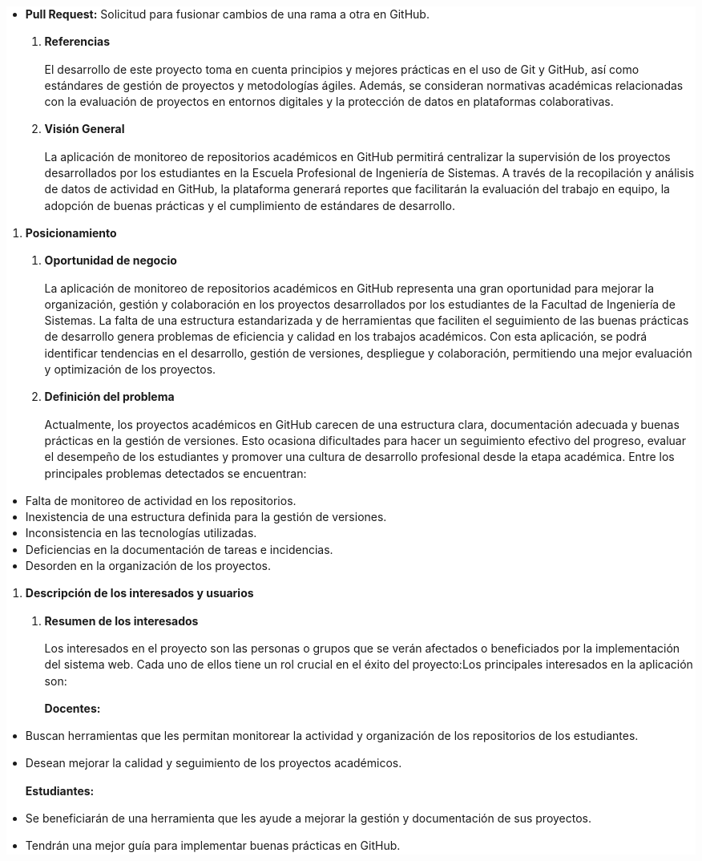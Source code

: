 - **Pull Request:** Solicitud para fusionar cambios de una rama a otra en GitHub.
  1. <a name="_2et92p0"></a>**Referencias**	

     El desarrollo de este proyecto toma en cuenta principios y mejores prácticas en el uso de Git y GitHub, así como estándares de gestión de proyectos y metodologías ágiles. Además, se consideran normativas académicas relacionadas con la evaluación de proyectos en entornos digitales y la protección de datos en plataformas colaborativas.

  1. <a name="_tyjcwt"></a>**Visión General**

     La aplicación de monitoreo de repositorios académicos en GitHub permitirá centralizar la supervisión de los proyectos desarrollados por los estudiantes en la Escuela Profesional de Ingeniería de Sistemas. A través de la recopilación y análisis de datos de actividad en GitHub, la plataforma generará reportes que facilitarán la evaluación del trabajo en equipo, la adopción de buenas prácticas y el cumplimiento de estándares de desarrollo.

1. <a name="_3dy6vkm"></a>**Posicionamiento**	
   1. <a name="_1t3h5sf"></a>**Oportunidad de negocio**	

      La aplicación de monitoreo de repositorios académicos en GitHub representa una gran oportunidad para mejorar la organización, gestión y colaboración en los proyectos desarrollados por los estudiantes de la Facultad de Ingeniería de Sistemas. La falta de una estructura estandarizada y de herramientas que faciliten el seguimiento de las buenas prácticas de desarrollo genera problemas de eficiencia y calidad en los trabajos académicos. Con esta aplicación, se podrá identificar tendencias en el desarrollo, gestión de versiones, despliegue y colaboración, permitiendo una mejor evaluación y optimización de los proyectos.

   1. <a name="_4d34og8"></a>**Definición del problema**	

      Actualmente, los proyectos académicos en GitHub carecen de una estructura clara, documentación adecuada y buenas prácticas en la gestión de versiones. Esto ocasiona dificultades para hacer un seguimiento efectivo del progreso, evaluar el desempeño de los estudiantes y promover una cultura de desarrollo profesional desde la etapa académica. Entre los principales problemas detectados se encuentran:

- Falta de monitoreo de actividad en los repositorios.
- Inexistencia de una estructura definida para la gestión de versiones.
- Inconsistencia en las tecnologías utilizadas.
- Deficiencias en la documentación de tareas e incidencias.
- Desorden en la organización de los proyectos.
1. <a name="_2s8eyo1"></a>**Descripción de los interesados y usuarios**
   1. <a name="_17dp8vu"></a>**Resumen de los interesados**	

      Los interesados en el proyecto son las personas o grupos que se verán afectados o beneficiados por la implementación del sistema web. Cada uno de ellos tiene un rol crucial en el éxito del proyecto:Los principales interesados en la aplicación son:

      **Docentes:**

- Buscan herramientas que les permitan monitorear la actividad y organización de los repositorios de los estudiantes.
- Desean mejorar la calidad y seguimiento de los proyectos académicos.

  **Estudiantes:**

- Se beneficiarán de una herramienta que les ayude a mejorar la gestión y documentación de sus proyectos.
- Tendrán una mejor guía para implementar buenas prácticas en GitHub.
